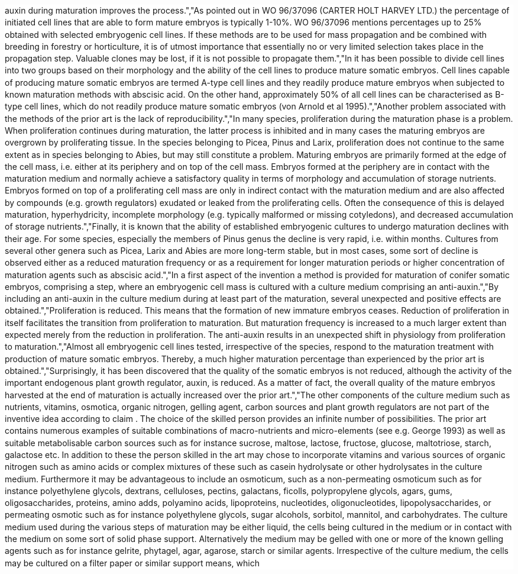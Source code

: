 auxin during maturation improves the process.","As pointed out in WO 96\/37096 (CARTER HOLT HARVEY LTD.) the percentage of initiated cell lines that are able to form mature embryos is typically 1-10%. WO 96\/37096 mentions percentages up to 25% obtained with selected embryogenic cell lines. If these methods are to be used for mass propagation and be combined with breeding in forestry or horticulture, it is of utmost importance that essentially no or very limited selection takes place in the propagation step. Valuable clones may be lost, if it is not possible to propagate them.","In it has been possible to divide cell lines into two groups based on their morphology and the ability of the cell lines to produce mature somatic embryos. Cell lines capable of producing mature somatic embryos are termed A-type cell lines and they readily produce mature embryos when subjected to known maturation methods with abscisic acid. On the other hand, approximately 50% of all cell lines can be characterised as B-type cell lines, which do not readily produce mature somatic embryos (von Arnold et al 1995).","Another problem associated with the methods of the prior art is the lack of reproducibility.","In many species, proliferation during the maturation phase is a problem. When proliferation continues during maturation, the latter process is inhibited and in many cases the maturing embryos are overgrown by proliferating tissue. In the species belonging to Picea, Pinus and Larix, proliferation does not continue to the same extent as in species belonging to Abies, but may still constitute a problem. Maturing embryos are primarily formed at the edge of the cell mass, i.e. either at its periphery and on top of the cell mass. Embryos formed at the periphery are in contact with the maturation medium and normally achieve a satisfactory quality in terms of morphology and accumulation of storage nutrients. Embryos formed on top of a proliferating cell mass are only in indirect contact with the maturation medium and are also affected by compounds (e.g. growth regulators) exudated or leaked from the proliferating cells. Often the consequence of this is delayed maturation, hyperhydricity, incomplete morphology (e.g. typically malformed or missing cotyledons), and decreased accumulation of storage nutrients.","Finally, it is known that the ability of established embryogenic cultures to undergo maturation declines with their age. For some species, especially the members of Pinus genus the decline is very rapid, i.e. within months. Cultures from several other genera such as Picea, Larix and Abies are more long-term stable, but in most cases, some sort of decline is observed either as a reduced maturation frequency or as a requirement for longer maturation periods or higher concentration of maturation agents such as abscisic acid.","In a first aspect of the invention a method is provided for maturation of conifer somatic embryos, comprising a step, where an embryogenic cell mass is cultured with a culture medium comprising an anti-auxin.","By including an anti-auxin in the culture medium during at least part of the maturation, several unexpected and positive effects are obtained.","Proliferation is reduced. This means that the formation of new immature embryos ceases. Reduction of proliferation in itself facilitates the transition from proliferation to maturation. But maturation frequency is increased to a much larger extent than expected merely from the reduction in proliferation. The anti-auxin results in an unexpected shift in physiology from proliferation to maturation.","Almost all embryogenic cell lines tested, irrespective of the species, respond to the maturation treatment with production of mature somatic embryos. Thereby, a much higher maturation percentage than experienced by the prior art is obtained.","Surprisingly, it has been discovered that the quality of the somatic embryos is not reduced, although the activity of the important endogenous plant growth regulator, auxin, is reduced. As a matter of fact, the overall quality of the mature embryos harvested at the end of maturation is actually increased over the prior art.","The other components of the culture medium such as nutrients, vitamins, osmotica, organic nitrogen, gelling agent, carbon sources and plant growth regulators are not part of the inventive idea according to claim . The choice of the skilled person provides an infinite number of possibilities. The prior art contains numerous examples of suitable combinations of macro-nutrients and micro-elements (see e.g. George 1993) as well as suitable metabolisable carbon sources such as for instance sucrose, maltose, lactose, fructose, glucose, maltotriose, starch, galactose etc. In addition to these the person skilled in the art may chose to incorporate vitamins and various sources of organic nitrogen such as amino acids or complex mixtures of these such as casein hydrolysate or other hydrolysates in the culture medium. Furthermore it may be advantageous to include an osmoticum, such as a non-permeating osmoticum such as for instance polyethylene glycols, dextrans, celluloses, pectins, galactans, ficolls, polypropylene glycols, agars, gums, oligosaccharides, proteins, amino adds, polyamino acids, lipoproteins, nucleotides, oligonucleotides, lipopolysaccharides, or permeating osmotic such as for instance polyethylene glycols, sugar alcohols, sorbitol, mannitol, and carbohydrates. The culture medium used during the various steps of maturation may be either liquid, the cells being cultured in the medium or in contact with the medium on some sort of solid phase support. Alternatively the medium may be gelled with one or more of the known gelling agents such as for instance gelrite, phytagel, agar, agarose, starch or similar agents. Irrespective of the culture medium, the cells may be cultured on a filter paper or similar support means, which
